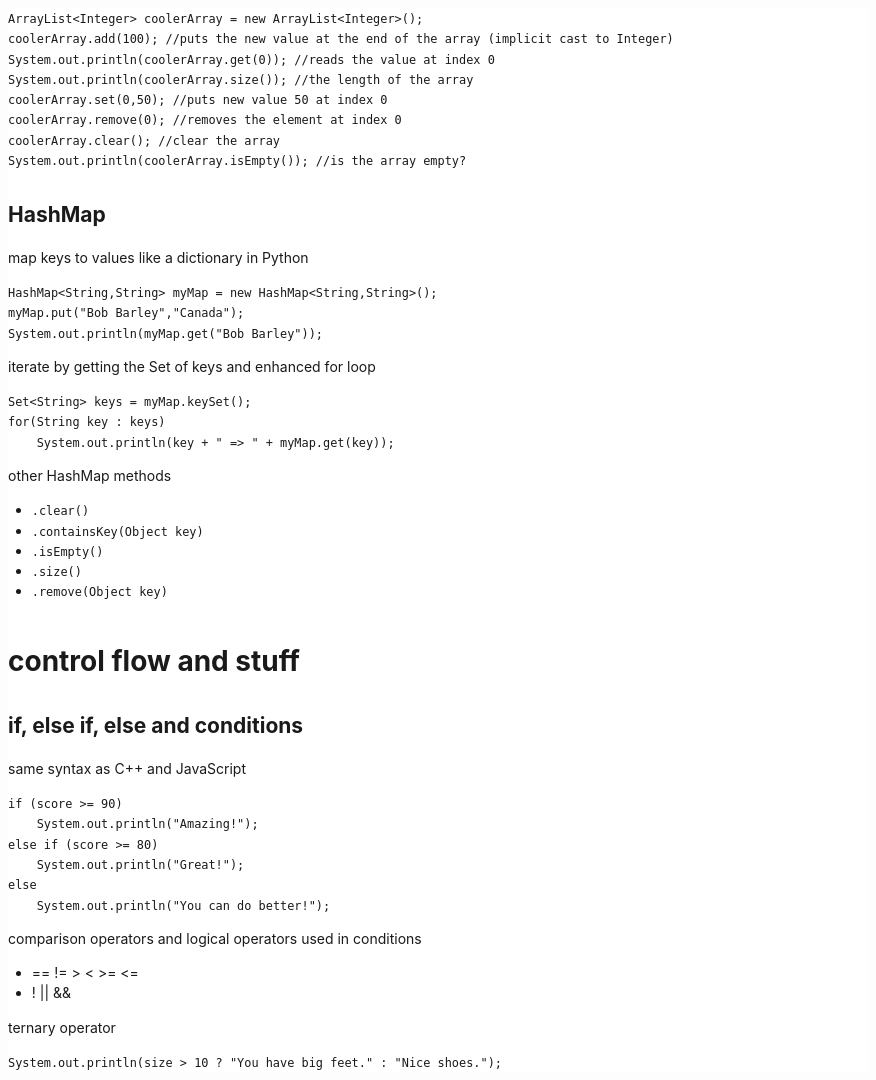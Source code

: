 ```
ArrayList<Integer> coolerArray = new ArrayList<Integer>();
coolerArray.add(100); //puts the new value at the end of the array (implicit cast to Integer)
System.out.println(coolerArray.get(0)); //reads the value at index 0
System.out.println(coolerArray.size()); //the length of the array
coolerArray.set(0,50); //puts new value 50 at index 0
coolerArray.remove(0); //removes the element at index 0
coolerArray.clear(); //clear the array
System.out.println(coolerArray.isEmpty()); //is the array empty?
```

## HashMap

map keys to values like a dictionary in Python
```
HashMap<String,String> myMap = new HashMap<String,String>();
myMap.put("Bob Barley","Canada");
System.out.println(myMap.get("Bob Barley"));
```

iterate by getting the Set of keys and enhanced for loop
```
Set<String> keys = myMap.keySet();
for(String key : keys)
    System.out.println(key + " => " + myMap.get(key));
```

other HashMap methods
- `.clear()`
- `.containsKey(Object key)`
- `.isEmpty()`
- `.size()`
- `.remove(Object key)`

# control flow and stuff

## if, else if, else and conditions

same syntax as C++ and JavaScript
```
if (score >= 90)
    System.out.println("Amazing!");
else if (score >= 80)
    System.out.println("Great!");
else
    System.out.println("You can do better!");
```

comparison operators and logical operators used in conditions
- == != > < >= <=
- ! || &&

ternary operator
```
System.out.println(size > 10 ? "You have big feet." : "Nice shoes.");
```
